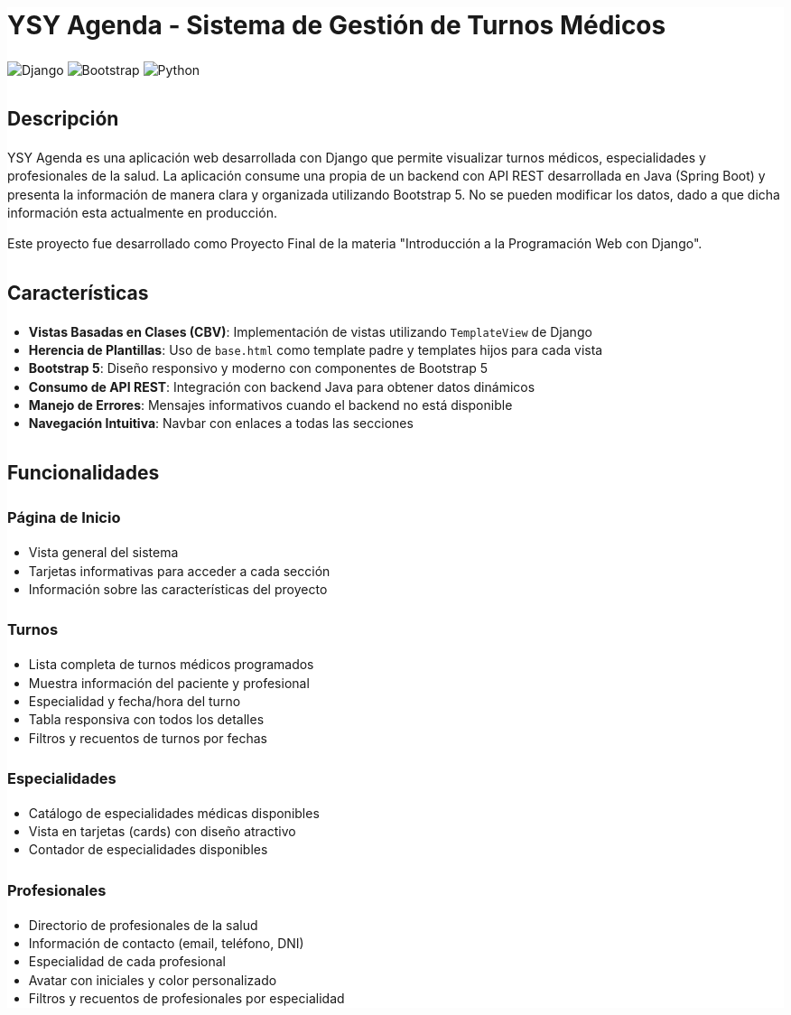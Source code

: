# YSY Agenda - Sistema de Gestión de Turnos Médicos

![Django](https://img.shields.io/badge/Django-5.2.7-green.svg)
![Bootstrap](https://img.shields.io/badge/Bootstrap-5.3.0-purple.svg)
![Python](https://img.shields.io/badge/Python-3.x-blue.svg)

## Descripción

YSY Agenda es una aplicación web desarrollada con Django que permite visualizar turnos médicos, especialidades y profesionales de la salud. La aplicación consume una propia de un backend con API REST desarrollada en Java (Spring Boot) y presenta la información de manera clara y organizada utilizando Bootstrap 5. No se pueden modificar los datos, dado a que dicha información esta actualmente en producción.

Este proyecto fue desarrollado como Proyecto Final de la materia "Introducción a la Programación Web con Django".

## Características

- **Vistas Basadas en Clases (CBV)**: Implementación de vistas utilizando `TemplateView` de Django
- **Herencia de Plantillas**: Uso de `base.html` como template padre y templates hijos para cada vista
- **Bootstrap 5**: Diseño responsivo y moderno con componentes de Bootstrap 5
- **Consumo de API REST**: Integración con backend Java para obtener datos dinámicos
- **Manejo de Errores**: Mensajes informativos cuando el backend no está disponible
- **Navegación Intuitiva**: Navbar con enlaces a todas las secciones

## Funcionalidades

### Página de Inicio
- Vista general del sistema
- Tarjetas informativas para acceder a cada sección
- Información sobre las características del proyecto

### Turnos
- Lista completa de turnos médicos programados
- Muestra información del paciente y profesional
- Especialidad y fecha/hora del turno
- Tabla responsiva con todos los detalles
- Filtros y recuentos de turnos por fechas

### Especialidades
- Catálogo de especialidades médicas disponibles
- Vista en tarjetas (cards) con diseño atractivo
- Contador de especialidades disponibles

### Profesionales
- Directorio de profesionales de la salud
- Información de contacto (email, teléfono, DNI)
- Especialidad de cada profesional
- Avatar con iniciales y color personalizado
- Filtros y recuentos de profesionales por especialidad
